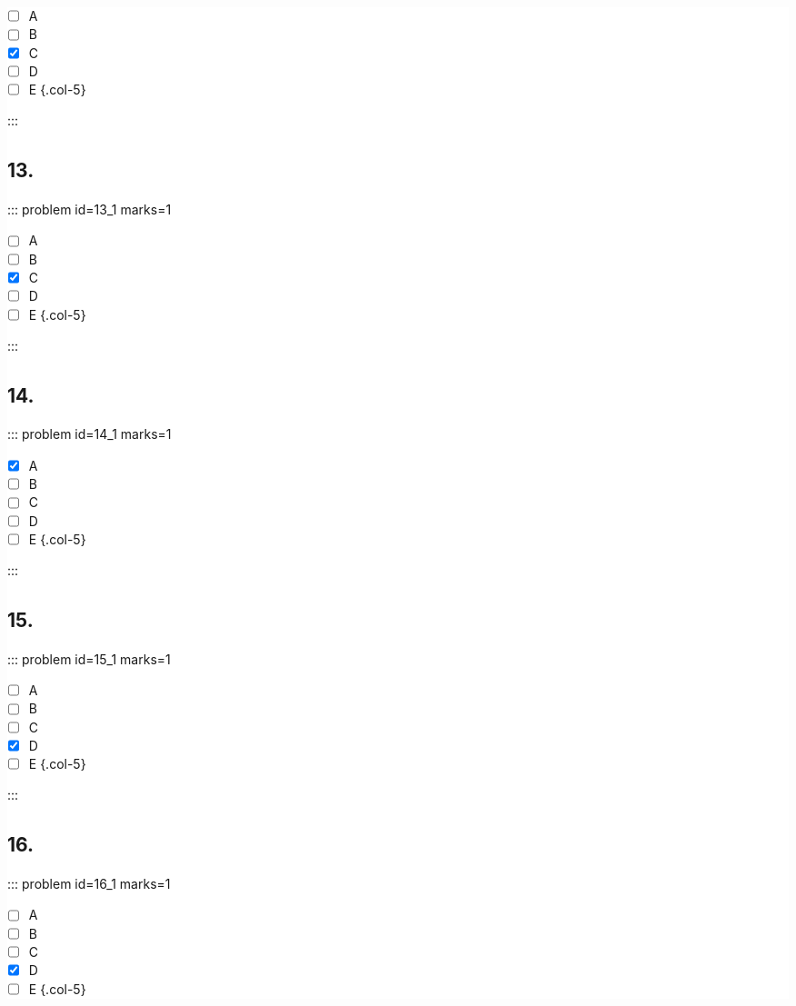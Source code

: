 * [ ] A
* [ ] B
* [x] C
* [ ] D
* [ ] E
{.col-5}

:::

## 13.
::: problem id=13_1 marks=1

* [ ] A
* [ ] B
* [x] C
* [ ] D
* [ ] E
{.col-5}

:::


## 14.
::: problem id=14_1 marks=1

* [x] A
* [ ] B
* [ ] C
* [ ] D
* [ ] E
{.col-5}

:::


## 15.
::: problem id=15_1 marks=1

* [ ] A
* [ ] B
* [ ] C
* [x] D
* [ ] E
{.col-5}

:::


## 16.
::: problem id=16_1 marks=1

* [ ] A
* [ ] B
* [ ] C
* [x] D
* [ ] E
{.col-5}
